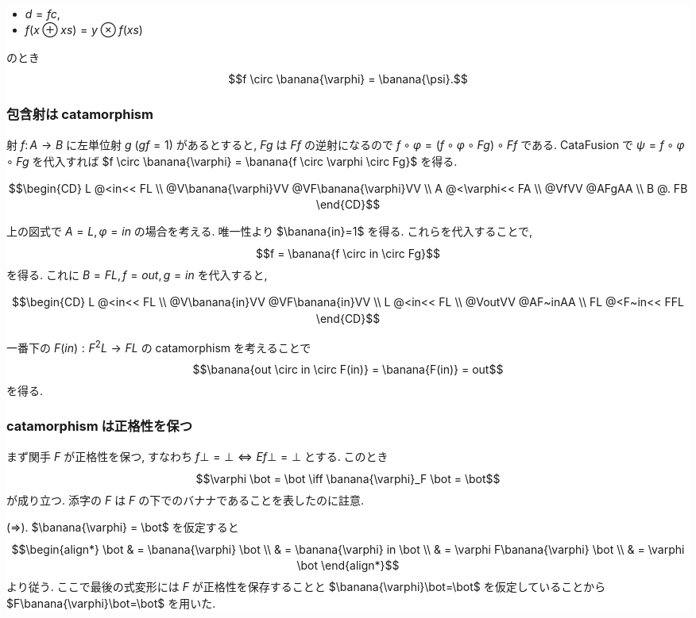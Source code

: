 - $d = fc$,
- $f(x \oplus xs) = y \otimes f(xs)$

のとき
$$f \circ \banana{\varphi} = \banana{\psi}.$$

### 包含射は catamorphism

射 $f \colon A \to B$ に左単位射 $g$ ($gf=1$) があるとすると,
$Fg$ は $Ff$ の逆射になるので
$f \circ \varphi = (f \circ \varphi \circ Fg) \circ Ff$
である.
CataFusion で $\psi = f \circ \varphi \circ Fg$ を代入すれば
$f \circ \banana{\varphi} = \banana{f \circ \varphi \circ Fg}$
を得る.

$$\begin{CD}
L @<in<< FL \\
@V\banana{\varphi}VV @VF\banana{\varphi}VV \\
A @<\varphi<< FA \\
@VfVV @AFgAA \\
B @. FB
\end{CD}$$

上の図式で $A=L, \varphi=in$ の場合を考える.
唯一性より $\banana{in}=1$ を得る. これらを代入することで,
$$f = \banana{f \circ in \circ Fg}$$
を得る.
これに $B=FL, f=out, g=in$ を代入すると,

$$\begin{CD}
L @<in<< FL \\
@V\banana{in}VV @VF\banana{in}VV \\
L @<in<< FL \\
@VoutVV @AF~inAA \\
FL @<F~in<< FFL
\end{CD}$$

一番下の $F(in) : F^2L \to FL$ の catamorphism を考えることで
$$\banana{out \circ in \circ F(in)} = \banana{F(in)} = out$$
を得る.

### catamorphism は正格性を保つ

まず関手 $F$ が正格性を保つ, すなわち
$f \bot=\bot \iff Ef \bot = \bot$
とする.
このとき
$$\varphi \bot = \bot \iff \banana{\varphi}_F \bot = \bot$$
が成り立つ.
添字の $F$ は $F$ の下でのバナナであることを表したのに註意.

$(\Rightarrow)$.
$\banana{\varphi} = \bot$ を仮定すると
$$\begin{align*}
\bot & = \banana{\varphi} \bot \\
     & = \banana{\varphi} in \bot \\
     & = \varphi F\banana{\varphi} \bot \\
     & = \varphi \bot
\end{align*}$$
より従う.
ここで最後の式変形には $F$ が正格性を保存することと $\banana{\varphi}\bot=\bot$ を仮定していることから $F\banana{\varphi}\bot=\bot$ を用いた.
